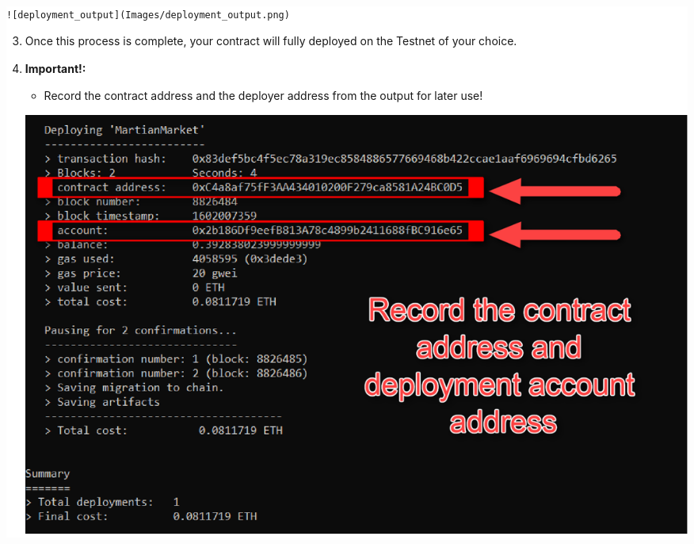     ![deployment_output](Images/deployment_output.png)

3. Once this process is complete, your contract will fully deployed on the Testnet of your choice.  

4. **Important!:** 
    * Record the contract address and the deployer address from the output for later use!

    ![deployment_addresses](Images/deployment_addresses.png)
